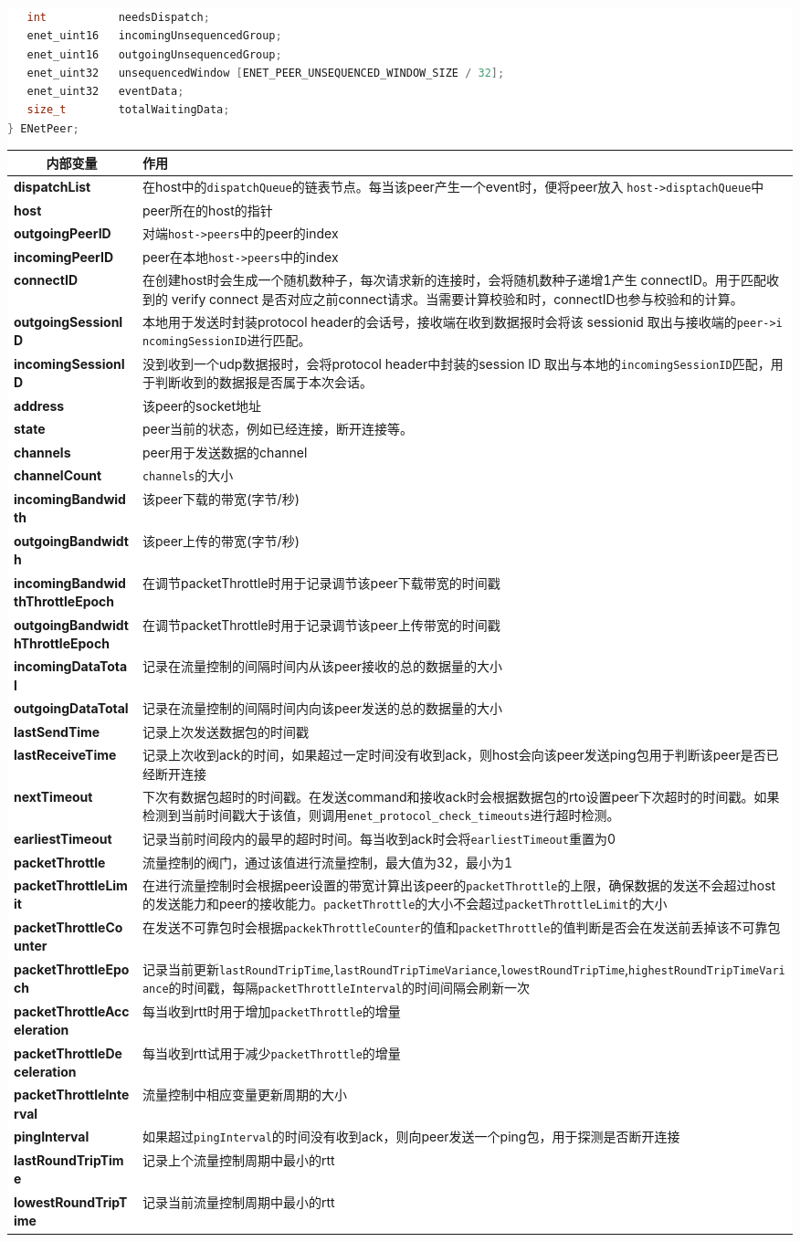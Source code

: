 ```c
   int           needsDispatch;
   enet_uint16   incomingUnsequencedGroup;
   enet_uint16   outgoingUnsequencedGroup;
   enet_uint32   unsequencedWindow [ENET_PEER_UNSEQUENCED_WINDOW_SIZE / 32]; 
   enet_uint32   eventData;
   size_t        totalWaitingData;
} ENetPeer;
```

| 内部变量                           | 作用                                                         |
| ---------------------------------- | :----- |
| **dispatchList**                   | 在host中的`dispatchQueue`的链表节点。每当该peer产生一个event时，便将peer放入 `host->disptachQueue`中 |
| **host**                           | peer所在的host的指针                                         |
| **outgoingPeerID**                 | 对端`host->peers`中的peer的index                             |
| **incomingPeerID**                 | peer在本地`host->peers`中的index                             |
| **connectID**                      | 在创建host时会生成一个随机数种子，每次请求新的连接时，会将随机数种子递增1产生 connectID。用于匹配收到的 verify connect 是否对应之前connect请求。当需要计算校验和时，connectID也参与校验和的计算。 |
| **outgoingSessionID**              | 本地用于发送时封装protocol header的会话号，接收端在收到数据报时会将该 sessionid 取出与接收端的`peer->incomingSessionID`进行匹配。 |
| **incomingSessionID**              | 没到收到一个udp数据报时，会将protocol header中封装的session ID 取出与本地的`incomingSessionID`匹配，用于判断收到的数据报是否属于本次会话。 |
| **address**                        | 该peer的socket地址                                           |
| **state**                          | peer当前的状态，例如已经连接，断开连接等。                   |
| **channels**                       | peer用于发送数据的channel                                    |
| **channelCount**                   | `channels`的大小                                             |
| **incomingBandwidth**              | 该peer下载的带宽(字节/秒)                                    |
| **outgoingBandwidth**              | 该peer上传的带宽(字节/秒)                                    |
| **incomingBandwidthThrottleEpoch** | 在调节packetThrottle时用于记录调节该peer下载带宽的时间戳     |
| **outgoingBandwidthThrottleEpoch** | 在调节packetThrottle时用于记录调节该peer上传带宽的时间戳     |
| **incomingDataTotal**              | 记录在流量控制的间隔时间内从该peer接收的总的数据量的大小     |
| **outgoingDataTotal**              | 记录在流量控制的间隔时间内向该peer发送的总的数据量的大小     |
| **lastSendTime**                   | 记录上次发送数据包的时间戳                                   |
| **lastReceiveTime**                | 记录上次收到ack的时间，如果超过一定时间没有收到ack，则host会向该peer发送ping包用于判断该peer是否已经断开连接 |
| **nextTimeout**                    | 下次有数据包超时的时间戳。在发送command和接收ack时会根据数据包的rto设置peer下次超时的时间戳。如果检测到当前时间戳大于该值，则调用`enet_protocol_check_timeouts`进行超时检测。 |
| **earliestTimeout**                | 记录当前时间段内的最早的超时时间。每当收到ack时会将`earliestTimeout`重置为0 |
| **packetThrottle**                 | 流量控制的阀门，通过该值进行流量控制，最大值为32，最小为1    |
| **packetThrottleLimit**            | 在进行流量控制时会根据peer设置的带宽计算出该peer的`packetThrottle`的上限，确保数据的发送不会超过host的发送能力和peer的接收能力。`packetThrottle`的大小不会超过`packetThrottleLimit`的大小 |
| **packetThrottleCounter**          | 在发送不可靠包时会根据`packekThrottleCounter`的值和`packetThrottle`的值判断是否会在发送前丢掉该不可靠包 |
| **packetThrottleEpoch**            | 记录当前更新`lastRoundTripTime`,`lastRoundTripTimeVariance`,`lowestRoundTripTime`,`highestRoundTripTimeVariance`的时间戳，每隔`packetThrottleInterval`的时间间隔会刷新一次 |
| **packetThrottleAcceleration**     | 每当收到rtt时用于增加`packetThrottle`的增量                  |
| **packetThrottleDeceleration**     | 每当收到rtt试用于减少`packetThrottle`的增量                  |
| **packetThrottleInterval**         | 流量控制中相应变量更新周期的大小                             |
| **pingInterval**                   | 如果超过`pingInterval`的时间没有收到ack，则向peer发送一个ping包，用于探测是否断开连接 |
| **lastRoundTripTime**              | 记录上个流量控制周期中最小的rtt                              |
| **lowestRoundTripTime**            | 记录当前流量控制周期中最小的rtt                              |